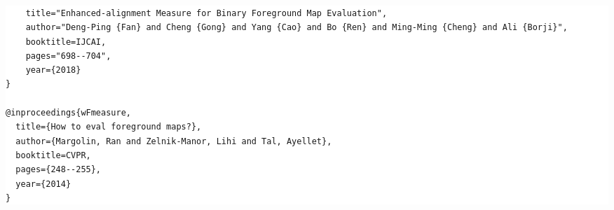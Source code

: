 ```text
    title="Enhanced-alignment Measure for Binary Foreground Map Evaluation",
    author="Deng-Ping {Fan} and Cheng {Gong} and Yang {Cao} and Bo {Ren} and Ming-Ming {Cheng} and Ali {Borji}",
    booktitle=IJCAI,
    pages="698--704",
    year={2018}
}

@inproceedings{wFmeasure,
  title={How to eval foreground maps?},
  author={Margolin, Ran and Zelnik-Manor, Lihi and Tal, Ayellet},
  booktitle=CVPR,
  pages={248--255},
  year={2014}
}
```
